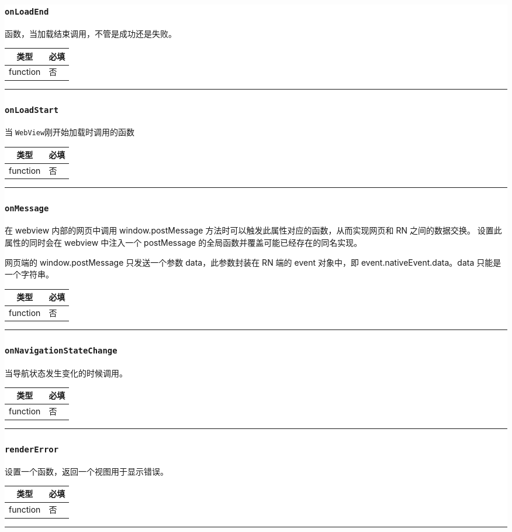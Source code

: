 
### `onLoadEnd`

函数，当加载结束调用，不管是成功还是失败。

| 类型     | 必填 |
| -------- | ---- |
| function | 否   |

---

### `onLoadStart`

当 `WebView`刚开始加载时调用的函数

| 类型     | 必填 |
| -------- | ---- |
| function | 否   |

---

### `onMessage`

在 webview 内部的网页中调用 window.postMessage 方法时可以触发此属性对应的函数，从而实现网页和 RN 之间的数据交换。 设置此属性的同时会在 webview 中注入一个 postMessage 的全局函数并覆盖可能已经存在的同名实现。

网页端的 window.postMessage 只发送一个参数 data，此参数封装在 RN 端的 event 对象中，即 event.nativeEvent.data。data 只能是一个字符串。

| 类型     | 必填 |
| -------- | ---- |
| function | 否   |

---

### `onNavigationStateChange`

当导航状态发生变化的时候调用。

| 类型     | 必填 |
| -------- | ---- |
| function | 否   |

---

### `renderError`

设置一个函数，返回一个视图用于显示错误。

| 类型     | 必填 |
| -------- | ---- |
| function | 否   |

---
